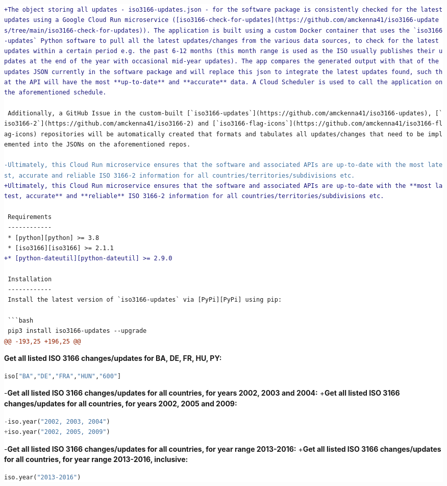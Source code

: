 ```diff
+The object storing all updates - iso3166-updates.json - for the software package is consistently checked for the latest updates using a Google Cloud Run microservice ([iso3166-check-for-updates](https://github.com/amckenna41/iso3166-updates/tree/main/iso3166-check-for-updates)). The application is built using a custom Docker container that uses the `iso3166-updates` Python software to pull all the latest updates/changes from the various data sources, to check for the latest updates within a certain period e.g. the past 6-12 months (this month range is used as the ISO usually publishes their updates at the end of the year with occasional mid-year updates). The app compares the generated output with that of the updates JSON currently in the software package and will replace this json to integrate the latest updates found, such that the API will have the most **up-to-date** and **accurate** data. A Cloud Scheduler is used to call the application on the aforementioned schedule. 
 
 Additionally, a GitHub Issue in the custom-built [`iso3166-updates`](https://github.com/amckenna41/iso3166-updates), [`iso3166-2`](https://github.com/amckenna41/iso3166-2) and [`iso3166-flag-icons`](https://github.com/amckenna41/iso3166-flag-icons) repositories will be automatically created that formats and tabulates all updates/changes that need to be implemented into the JSONs on the aforementioned repos.
 
-Ultimately, this Cloud Run microservice ensures that the software and associated APIs are up-to-date with the most latest, accurate and reliable ISO 3166-2 information for all countries/territories/subdivisions etc.
+Ultimately, this Cloud Run microservice ensures that the software and associated APIs are up-to-date with the **most latest, accurate** and **reliable** ISO 3166-2 information for all countries/territories/subdivisions etc.
 
 Requirements
 ------------
 * [python][python] >= 3.8
 * [iso3166][iso3166] >= 2.1.1 
+* [python-dateutil][python-dateutil] >= 2.9.0
 
 Installation
 ------------
 Install the latest version of `iso3166-updates` via [PyPi][PyPi] using pip:
 
 ```bash
 pip3 install iso3166-updates --upgrade
@@ -193,25 +196,25 @@
 ```
 
 **Get all listed ISO 3166 changes/updates for BA, DE, FR, HU, PY:**
 ```python
 iso["BA","DE","FRA","HUN","600"]
 ```
 
-**Get all listed ISO 3166 changes/updates for all countries, for years 2002, 2003 and 2004:**
+**Get all listed ISO 3166 changes/updates for all countries, for years 2002, 2005 and 2009:**
 ```python
-iso.year("2002, 2003, 2004")
+iso.year("2002, 2005, 2009")
 ```
 
-**Get all listed ISO 3166 changes/updates for all countries, for year range 2013-2016:**
+**Get all listed ISO 3166 changes/updates for all countries, for year range 2013-2016, inclusive:**
 ```python
 iso.year("2013-2016")
 ```
 

 [demo_iso3166_updates]: https://colab.research.google.com/drive/1oGF3j3_9b_g2qAmBtv3n-xO2GzTYRJjf?usp=sharing
 [demo_get_all_iso3166_updates]: https://colab.research.google.com/drive/161aclDjGkWQJhis7KxBO1e6H_ghQOPRG?usp=sharing
 [api]: https://www.iso3166-updates.com/api
 [medium]: https://medium.com/@ajmckenna69/iso3166-updates-d06b817af3a7
 [python]: https://www.python.org/downloads/release/python-360/
 [iso3166-updates]: https://github.com/amckenna41/iso3166-updates
 [pandas]: https://pandas.pydata.org/
 [tqdm]: https://github.com/tqdm/tqdm
 [requests]: https://requests.readthedocs.io/
 [beautifulsoup4]: https://www.crummy.com/software/BeautifulSoup/bs4/doc/
 [google-auth]: https://cloud.google.com/python/docs/reference
 [google-cloud-storage]: https://cloud.google.com/python/docs/reference
 [google-api-python-client]: https://cloud.google.com/python/docs/reference
 [flask]: https://flask.palletsprojects.com/en/2.3.x/
 [emoji-country-flag]: https://pypi.org/project/emoji-country-flag/
 [gunicorn]: https://pypi.org/project/gunicorn/
 [selenium]: https://selenium-python.readthedocs.io/index.html
 [webdriver-manager]: https://pypi.org/project/webdriver-manager/
 [lxml]: https://lxml.de/
 [iso3166]: https://github.com/deactivated/python-iso3166
 [PyPi]: https://pypi.org/project/iso3166-updates/
 [Issues]: https://github.com/amckenna41/iso3166-updates/issues
 [demo_iso3166_updates]: https://colab.research.google.com/drive/1oGF3j3_9b_g2qAmBtv3n-xO2GzTYRJjf?usp=sharing
 [demo_get_all_iso3166_updates]: https://colab.research.google.com/drive/161aclDjGkWQJhis7KxBO1e6H_ghQOPRG?usp=sharing
 [api]: https://www.iso3166-updates.com/api
 [medium]: https://medium.com/@ajmckenna69/iso3166-updates-d06b817af3a7
 [python]: https://www.python.org/downloads/release/python-360/
 [iso3166-updates]: https://github.com/amckenna41/iso3166-updates
 [pandas]: https://pandas.pydata.org/
 [tqdm]: https://github.com/tqdm/tqdm
 [requests]: https://requests.readthedocs.io/
 [beautifulsoup4]: https://www.crummy.com/software/BeautifulSoup/bs4/doc/
 [google-auth]: https://cloud.google.com/python/docs/reference
 [google-cloud-storage]: https://cloud.google.com/python/docs/reference
 [google-api-python-client]: https://cloud.google.com/python/docs/reference
 [flask]: https://flask.palletsprojects.com/en/2.3.x/
 [emoji-country-flag]: https://pypi.org/project/emoji-country-flag/
 [gunicorn]: https://pypi.org/project/gunicorn/
 [selenium]: https://selenium-python.readthedocs.io/index.html
 [webdriver-manager]: https://pypi.org/project/webdriver-manager/
 [lxml]: https://lxml.de/
 [iso3166]: https://github.com/deactivated/python-iso3166
 [PyPi]: https://pypi.org/project/iso3166-updates/
 [Issues]: https://github.com/amckenna41/iso3166-updates/issues